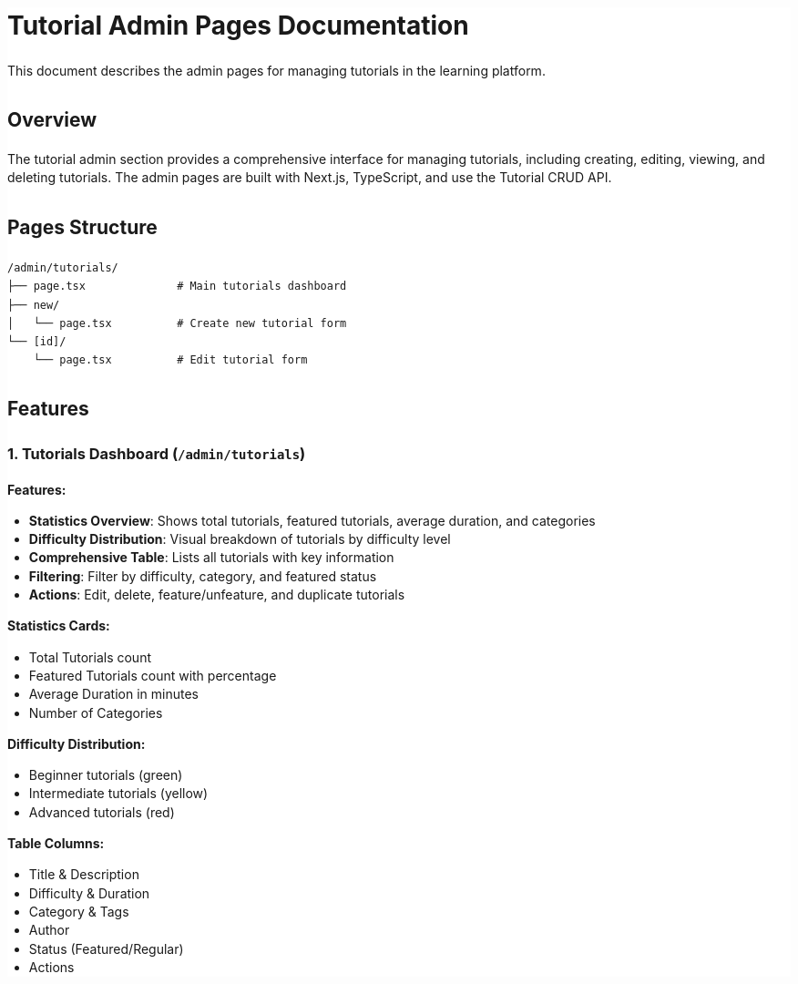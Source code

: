 # Tutorial Admin Pages Documentation

This document describes the admin pages for managing tutorials in the learning platform.

## Overview

The tutorial admin section provides a comprehensive interface for managing tutorials, including creating, editing, viewing, and deleting tutorials. The admin pages are built with Next.js, TypeScript, and use the Tutorial CRUD API.

## Pages Structure

```
/admin/tutorials/
├── page.tsx              # Main tutorials dashboard
├── new/
│   └── page.tsx          # Create new tutorial form
└── [id]/
    └── page.tsx          # Edit tutorial form
```

## Features

### 1. Tutorials Dashboard (`/admin/tutorials`)

**Features:**
- **Statistics Overview**: Shows total tutorials, featured tutorials, average duration, and categories
- **Difficulty Distribution**: Visual breakdown of tutorials by difficulty level
- **Comprehensive Table**: Lists all tutorials with key information
- **Filtering**: Filter by difficulty, category, and featured status
- **Actions**: Edit, delete, feature/unfeature, and duplicate tutorials

**Statistics Cards:**
- Total Tutorials count
- Featured Tutorials count with percentage
- Average Duration in minutes
- Number of Categories

**Difficulty Distribution:**
- Beginner tutorials (green)
- Intermediate tutorials (yellow)
- Advanced tutorials (red)

**Table Columns:**
- Title & Description
- Difficulty & Duration
- Category & Tags
- Author
- Status (Featured/Regular)
- Actions
